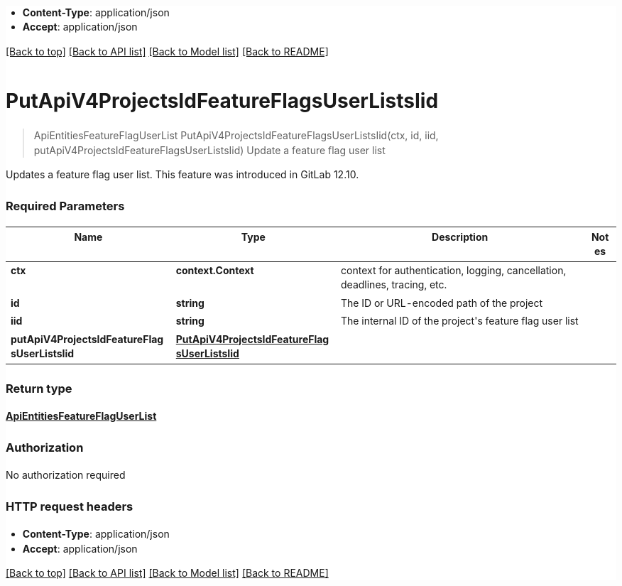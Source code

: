  - **Content-Type**: application/json
 - **Accept**: application/json

[[Back to top]](#) [[Back to API list]](../README.md#documentation-for-api-endpoints) [[Back to Model list]](../README.md#documentation-for-models) [[Back to README]](../README.md)

# **PutApiV4ProjectsIdFeatureFlagsUserListsIid**
> ApiEntitiesFeatureFlagUserList PutApiV4ProjectsIdFeatureFlagsUserListsIid(ctx, id, iid, putApiV4ProjectsIdFeatureFlagsUserListsIid)
Update a feature flag user list

Updates a feature flag user list. This feature was introduced in GitLab 12.10.

### Required Parameters

Name | Type | Description  | Notes
------------- | ------------- | ------------- | -------------
 **ctx** | **context.Context** | context for authentication, logging, cancellation, deadlines, tracing, etc.
  **id** | **string**| The ID or URL-encoded path of the project | 
  **iid** | **string**| The internal ID of the project&#39;s feature flag user list | 
  **putApiV4ProjectsIdFeatureFlagsUserListsIid** | [**PutApiV4ProjectsIdFeatureFlagsUserListsIid**](PutApiV4ProjectsIdFeatureFlagsUserListsIid.md)|  | 

### Return type

[**ApiEntitiesFeatureFlagUserList**](API_Entities_FeatureFlag_UserList.md)

### Authorization

No authorization required

### HTTP request headers

 - **Content-Type**: application/json
 - **Accept**: application/json

[[Back to top]](#) [[Back to API list]](../README.md#documentation-for-api-endpoints) [[Back to Model list]](../README.md#documentation-for-models) [[Back to README]](../README.md)

